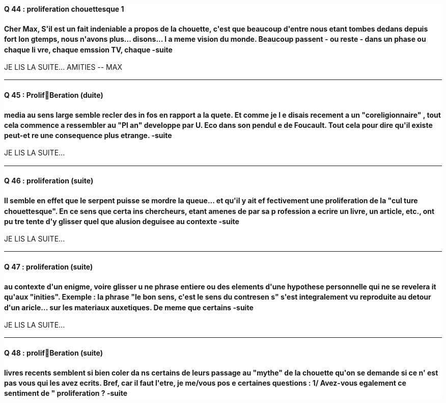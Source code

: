 
#### Q 44 : proliferation chouettesque 1

**Cher Max, S'il est un fait indeniable a propos de  la
chouette, c'est que beaucoup d'entre  nous etant tombes dedans depuis
fort lon gtemps, nous n'avons plus... disons... l a meme vision du
monde. Beaucoup passent  - ou reste - dans un phase ou chaque li vre,
chaque emssion TV, chaque -suite**

JE LIS LA SUITE... AMITIES -- MAX

---

#### Q 45 : ProlifBeration (duite)

**media au sens large semble recler des in fos en
rapport a la quete. Et comme je l e disais recement a un
"coreligionnaire" , tout cela commence a ressembler au "Pl an" developpe
 par U. Eco dans son pendul e de Foucault. Tout cela pour dire qu'il
existe peut-et re une consequence plus etrange. -suite**

JE LIS LA SUITE...

---

#### Q 46 : proliferation (suite)

**Il semble en effet que le serpent puisse  se mordre la
 queue... et qu'il y ait ef fectivement une proliferation de la "cul
ture chouettesque". En ce sens que certa ins chercheurs, etant amenes de
 par sa p rofession a ecrire un livre, un article,  etc., ont pu tre
tente d'y glisser quel que alusion deguisee au contexte -suite**

JE LIS LA SUITE...

---

#### Q 47 : proliferation (suite)

**au contexte d'un enigme, voire glisser u ne phrase
entiere ou des elements d'une  hypothese personnelle qui ne se revelera
it qu'aux "inities". Exemple : la phrase "le bon sens, c'est le sens du
contresen s" s'est integralement vu reproduite au  detour d'un aricle...
 sur les materiaux  auxetiques. De meme que certains -suite**

JE LIS LA SUITE...

---

#### Q 48 : prolifBeration (suite)

**livres recents semblent si bien coler da ns certains
de leurs passage au "mythe"  de la chouette qu'on se demande si ce n'
est pas vous qui les avez ecrits. Bref, car il faut l'etre, je me/vous
pos e certaines questions : 1/ Avez-vous egalement ce sentiment de "
proliferation ?    -suite**
